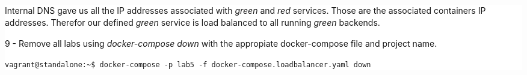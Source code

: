 Internal DNS gave us all the IP addresses associated with _green_ and _red_ services. Those are the associated containers IP addresses. Therefor our defined _green_ service is load balanced to all running _green_ backends.

9 - Remove all labs using _docker-compose down_ with the appropiate docker-compose file and project name.
```
vagrant@standalone:~$ docker-compose -p lab5 -f docker-compose.loadbalancer.yaml down
```